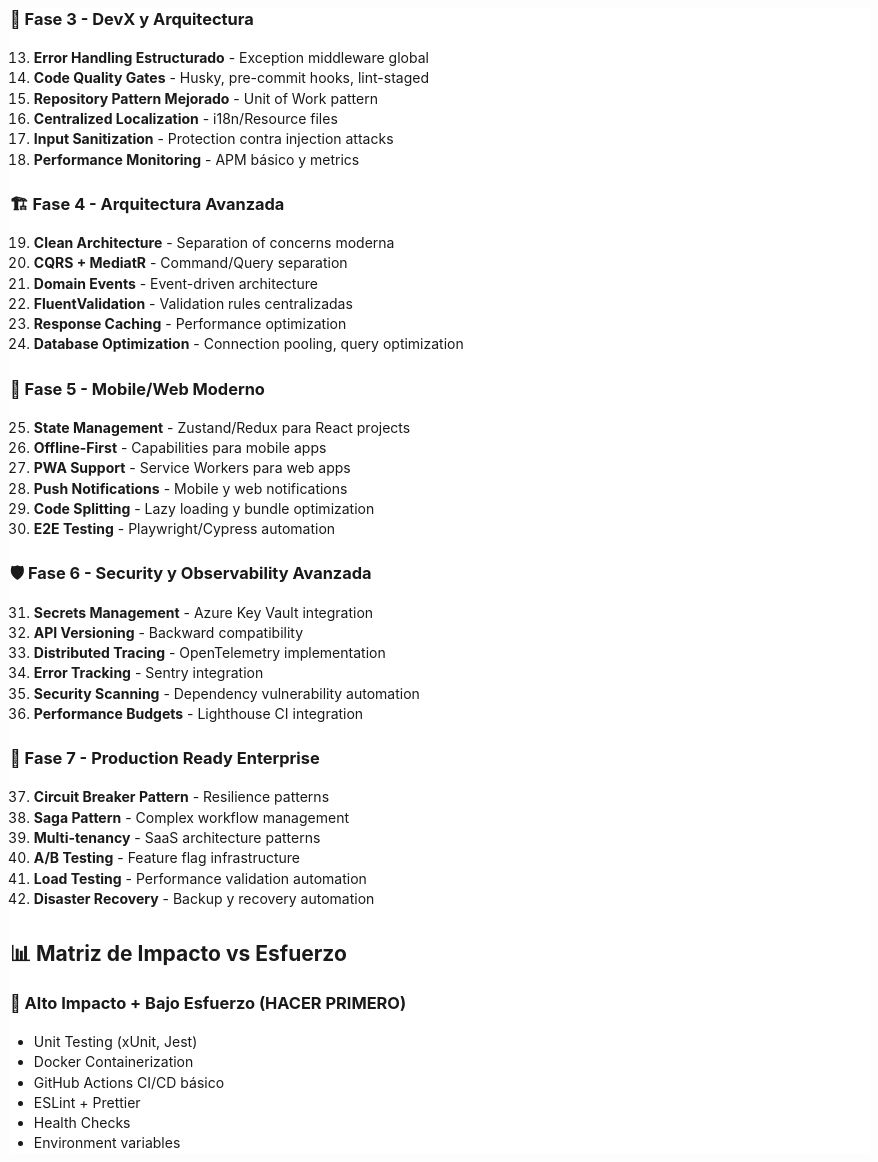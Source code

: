 ### **🚀 Fase 3 - DevX y Arquitectura**
13. **Error Handling Estructurado** - Exception middleware global
14. **Code Quality Gates** - Husky, pre-commit hooks, lint-staged  
15. **Repository Pattern Mejorado** - Unit of Work pattern
16. **Centralized Localization** - i18n/Resource files
17. **Input Sanitization** - Protection contra injection attacks
18. **Performance Monitoring** - APM básico y metrics

### **🏗️ Fase 4 - Arquitectura Avanzada**
19. **Clean Architecture** - Separation of concerns moderna
20. **CQRS + MediatR** - Command/Query separation
21. **Domain Events** - Event-driven architecture
22. **FluentValidation** - Validation rules centralizadas
23. **Response Caching** - Performance optimization
24. **Database Optimization** - Connection pooling, query optimization

### **📱 Fase 5 - Mobile/Web Moderno**
25. **State Management** - Zustand/Redux para React projects
26. **Offline-First** - Capabilities para mobile apps
27. **PWA Support** - Service Workers para web apps
28. **Push Notifications** - Mobile y web notifications
29. **Code Splitting** - Lazy loading y bundle optimization
30. **E2E Testing** - Playwright/Cypress automation

### **🛡️ Fase 6 - Security y Observability Avanzada**
31. **Secrets Management** - Azure Key Vault integration
32. **API Versioning** - Backward compatibility
33. **Distributed Tracing** - OpenTelemetry implementation
34. **Error Tracking** - Sentry integration
35. **Security Scanning** - Dependency vulnerability automation
36. **Performance Budgets** - Lighthouse CI integration

### **🚀 Fase 7 - Production Ready Enterprise**
37. **Circuit Breaker Pattern** - Resilience patterns
38. **Saga Pattern** - Complex workflow management  
39. **Multi-tenancy** - SaaS architecture patterns
40. **A/B Testing** - Feature flag infrastructure
41. **Load Testing** - Performance validation automation
42. **Disaster Recovery** - Backup y recovery automation

## 📊 Matriz de Impacto vs Esfuerzo

### **🔴 Alto Impacto + Bajo Esfuerzo (HACER PRIMERO)**
- Unit Testing (xUnit, Jest)
- Docker Containerization  
- GitHub Actions CI/CD básico
- ESLint + Prettier
- Health Checks
- Environment variables

